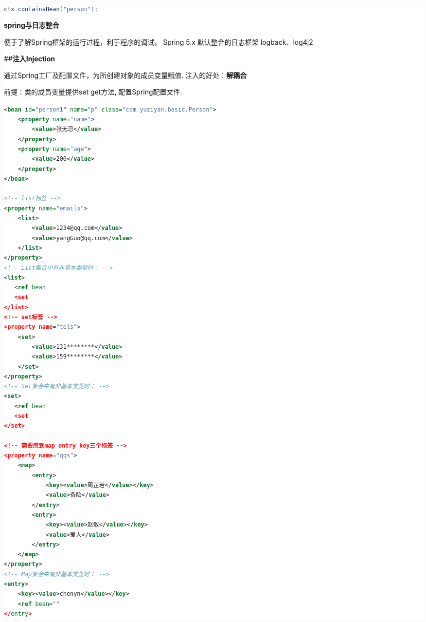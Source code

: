 ```java
ctx.containsBean("person");
```

**spring与日志整合**

便于了解Spring框架的运行过程，利于程序的调试。 Spring 5.x 默认整合的⽇志框架 logback、log4j2

##**注入Injection**

通过Spring工厂及配置文件，为所创建对象的成员变量赋值. 注入的好处：**解耦合**

前提：类的成员变量提供set get方法, 配置Spring配置文件.

```xml
<bean id="person1" name="p" class="com.yuziyan.basic.Person">
    <property name="name">
        <value>张无忌</value>
    </property>
    <property name="age">
        <value>200</value>
    </property>
</bean>

<!-- list标签 -->
<property name="emails">
    <list>
        <value>1234@qq.com</value>
        <value>yangGuo@qq.com</value>
    </list>
</property>
<!-- List集合中有非基本类型时： -->
<list>
   <ref bean
   <set 
</list>
<!-- set标签 -->
<property name="tels">
    <set>
        <value>131********</value>
        <value>159********</value>
    </set>
</property>
<!-- Set集合中有非基本类型时： -->
<set>
   <ref bean
   <set 
</set>

<!-- 需要用到map entry key三个标签 -->
<property name="qqs">
    <map>
        <entry>
            <key><value>周芷若</value></key>
            <value>备胎</value>
        </entry>
        <entry>
            <key><value>赵敏</value></key>
            <value>爱人</value>
        </entry>
    </map>
</property>
<!-- Map集合中有非基本类型时： -->
<entry>
	<key><value>chenyn</value></key>
	<ref bean=""
</entry>
```